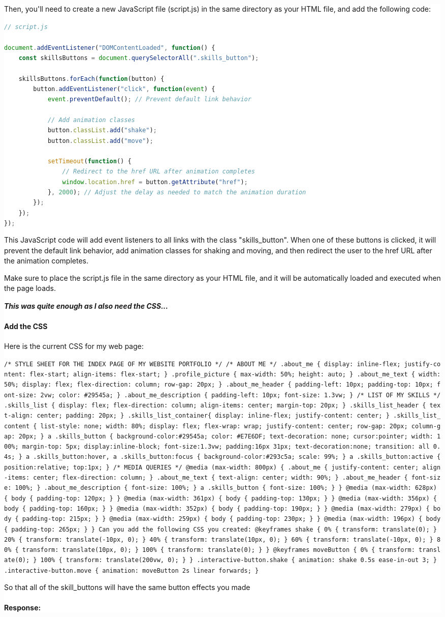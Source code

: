 Then, you'll need to create a new JavaScript file (script.js) in the same directory as your HTML file, and add the following code:

```javascript
// script.js

document.addEventListener("DOMContentLoaded", function() {
    const skillsButtons = document.querySelectorAll(".skills_button");

    skillsButtons.forEach(function(button) {
        button.addEventListener("click", function(event) {
            event.preventDefault(); // Prevent default link behavior

            // Add animation classes
            button.classList.add("shake");
            button.classList.add("move");

            setTimeout(function() {
                // Redirect to the href URL after animation completes
                window.location.href = button.getAttribute("href");
            }, 2000); // Adjust the delay as needed to match the animation duration
        });
    });
});
```

This JavaScript code will add event listeners to all links with the class "skills_button". When one of these buttons is clicked, it will prevent the default link behavior, add animation classes for shaking and moving, and then redirect the user to the href URL after the animation completes.

Make sure to place the script.js file in the same directory as your HTML file, and it will be automatically loaded and executed when the page loads.

***This was quite enough as I also need the CSS...***
#### Add the CSS
Here is the current CSS for my web page:
```
/* STYLE SHEET FOR THE INDEX PAGE OF MY WEBSITE PORTFOLIO */ /* ABOUT ME */ .about_me { display: inline-flex; justify-content: flex-start; align-items: flex-start; } .profile_picture { max-width: 50%; height: auto; } .about_me_text { width: 50%; display: flex; flex-direction: column; row-gap: 20px; } .about_me_header { padding-left: 10px; padding-top: 10px; font-size: 2vw; color: #29545a; } .about_me_description { padding-left: 10px; font-size: 1.3vw; } /* LIST OF MY SKILLS */ .skills_list { display: flex; flex-direction: column; align-items: center; margin-top: 20px; } .skills_list_header { text-align: center; padding: 20px; } .skills_list_container{ display: inline-flex; justify-content: center; } .skills_list_content { list-style: none; width: 80%; display: flex; flex-wrap: wrap; justify-content: center; row-gap: 20px; column-gap: 20px; } a .skills_button { background-color:#29545a; color: #E7E6DF; text-decoration: none; cursor:pointer; width: 100%; margin-top: 5px; display:inline-block; font-size:1.3vw; padding:16px 31px; text-decoration:none; transition: all 0.4s; } a .skills_button:hover, a .skills_button:focus { background-color:#293c5a; scale: 99%; } a .skills_button:active { position:relative; top:1px; } /* MEDIA QUERIES */ @media (max-width: 800px) { .about_me { justify-content: center; align-items: center; flex-direction: column; } .about_me_text { text-align: center; width: 90%; } .about_me_header { font-size: 100%; } .about_me_description { font-size: 100%; } a .skills_button { font-size: 100%; } } @media (max-width: 628px) { body { padding-top: 120px; } } @media (max-width: 361px) { body { padding-top: 130px; } } @media (max-width: 356px) { body { padding-top: 160px; } } @media (max-width: 352px) { body { padding-top: 190px; } } @media (max-width: 279px) { body { padding-top: 215px; } } @media (max-width: 259px) { body { padding-top: 230px; } } @media (max-width: 196px) { body { padding-top: 265px; } } Can you add the following CSS you created: @keyframes shake { 0% { transform: translate(0); } 20% { transform: translate(-10px, 0); } 40% { transform: translate(10px, 0); } 60% { transform: translate(-10px, 0); } 80% { transform: translate(10px, 0); } 100% { transform: translate(0); } } @keyframes moveButton { 0% { transform: translate(0); } 100% { transform: translate(200vw, 0); } } .interactive-button.shake { animation: shake 0.5s ease-in-out 3; } .interactive-button.move { animation: moveButton 2s linear forwards; }
```
So that all of the skill_buttons will have the same button effects you made
#### Response: